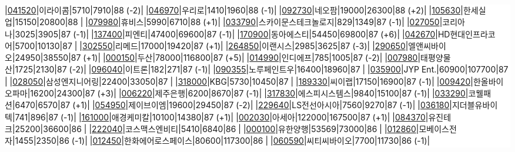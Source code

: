 |[041520](https://finance.daum.net/quotes/A041520)|이라이콤|5710|7910|88 (-2)|
|[046970](https://finance.daum.net/quotes/A046970)|우리로|1410|1960|88 (-1)|
|[092730](https://finance.daum.net/quotes/A092730)|네오팜|19000|26300|88 (+2)|
|[105630](https://finance.daum.net/quotes/A105630)|한세실업|15150|20800|88 |
|[079980](https://finance.daum.net/quotes/A079980)|휴비스|5990|6710|88 (+1)|
|[033790](https://finance.daum.net/quotes/A033790)|스카이문스테크놀로지|829|1349|87 (-1)|
|[027050](https://finance.daum.net/quotes/A027050)|코리아나|3025|3905|87 (-1)|
|[137400](https://finance.daum.net/quotes/A137400)|피엔티|47400|69600|87 (-1)|
|[170900](https://finance.daum.net/quotes/A170900)|동아에스티|54450|69800|87 (+6)|
|[042670](https://finance.daum.net/quotes/A042670)|HD현대인프라코어|5700|10130|87 |
|[302550](https://finance.daum.net/quotes/A302550)|리메드|17000|19420|87 (+1)|
|[264850](https://finance.daum.net/quotes/A264850)|이랜시스|2985|3625|87 (-3)|
|[290650](https://finance.daum.net/quotes/A290650)|엘앤씨바이오|24950|38550|87 (+1)|
|[000150](https://finance.daum.net/quotes/A000150)|두산|78000|116800|87 (+5)|
|[014990](https://finance.daum.net/quotes/A014990)|인디에프|785|1005|87 (-2)|
|[007980](https://finance.daum.net/quotes/A007980)|태평양물산|1725|2130|87 (-2)|
|[096040](https://finance.daum.net/quotes/A096040)|이트론|182|271|87 (-1)|
|[090355](https://finance.daum.net/quotes/A090355)|노루페인트우|16400|18960|87 |
|[035900](https://finance.daum.net/quotes/A035900)|JYP Ent.|60900|107700|87 |
|[028050](https://finance.daum.net/quotes/A028050)|삼성엔지니어링|22400|33050|87 |
|[318000](https://finance.daum.net/quotes/A318000)|KBG|5730|10450|87 |
|[189330](https://finance.daum.net/quotes/A189330)|씨이랩|17150|16900|87 (-1)|
|[009420](https://finance.daum.net/quotes/A009420)|한올바이오파마|16200|24300|87 (+3)|
|[006220](https://finance.daum.net/quotes/A006220)|제주은행|6200|8670|87 (-1)|
|[317830](https://finance.daum.net/quotes/A317830)|에스피시스템스|9840|15100|87 (-1)|
|[033290](https://finance.daum.net/quotes/A033290)|코웰패션|6470|6570|87 (+1)|
|[054950](https://finance.daum.net/quotes/A054950)|제이브이엠|19600|29450|87 (-2)|
|[229640](https://finance.daum.net/quotes/A229640)|LS전선아시아|7560|9270|87 (-1)|
|[036180](https://finance.daum.net/quotes/A036180)|지더블유바이텍|741|896|87 (-1)|
|[161000](https://finance.daum.net/quotes/A161000)|애경케미칼|10100|14380|87 (+1)|
|[002030](https://finance.daum.net/quotes/A002030)|아세아|122000|167500|87 (+1)|
|[084370](https://finance.daum.net/quotes/A084370)|유진테크|25200|36600|86 |
|[222040](https://finance.daum.net/quotes/A222040)|코스맥스엔비티|5410|6840|86 |
|[000100](https://finance.daum.net/quotes/A000100)|유한양행|53569|73000|86 |
|[012860](https://finance.daum.net/quotes/A012860)|모베이스전자|1455|2350|86 (-1)|
|[012450](https://finance.daum.net/quotes/A012450)|한화에어로스페이스|80600|117300|86 |
|[060590](https://finance.daum.net/quotes/A060590)|씨티씨바이오|7700|11730|86 (-1)|